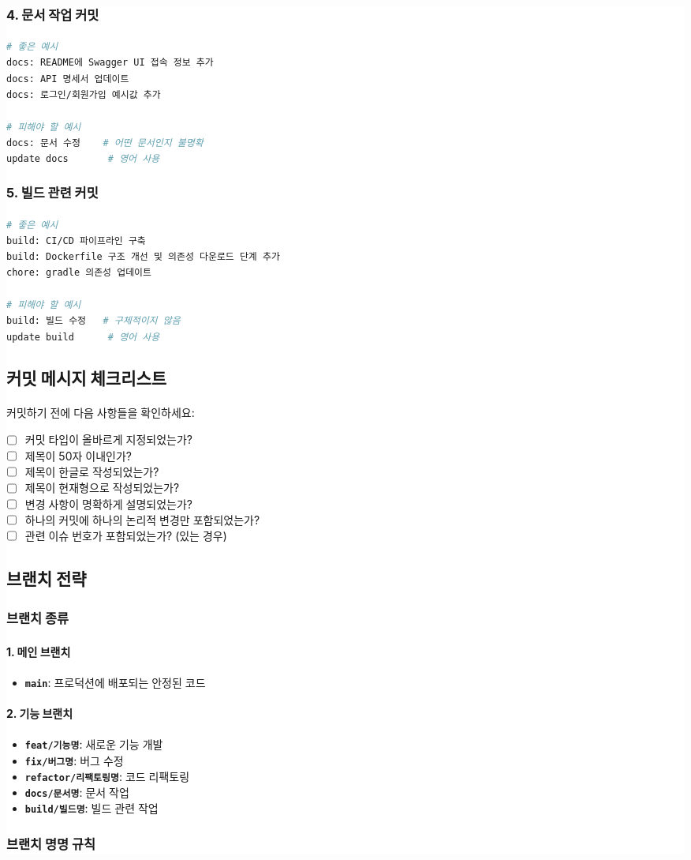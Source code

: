 ### 4. 문서 작업 커밋
```bash
# 좋은 예시
docs: README에 Swagger UI 접속 정보 추가
docs: API 명세서 업데이트
docs: 로그인/회원가입 예시값 추가

# 피해야 할 예시
docs: 문서 수정    # 어떤 문서인지 불명확
update docs       # 영어 사용
```

### 5. 빌드 관련 커밋
```bash
# 좋은 예시
build: CI/CD 파이프라인 구축
build: Dockerfile 구조 개선 및 의존성 다운로드 단계 추가
chore: gradle 의존성 업데이트

# 피해야 할 예시
build: 빌드 수정   # 구체적이지 않음
update build      # 영어 사용
```

## 커밋 메시지 체크리스트

커밋하기 전에 다음 사항들을 확인하세요:

- [ ] 커밋 타입이 올바르게 지정되었는가?
- [ ] 제목이 50자 이내인가?
- [ ] 제목이 한글로 작성되었는가?
- [ ] 제목이 현재형으로 작성되었는가?
- [ ] 변경 사항이 명확하게 설명되었는가?
- [ ] 하나의 커밋에 하나의 논리적 변경만 포함되었는가?
- [ ] 관련 이슈 번호가 포함되었는가? (있는 경우)

## 브랜치 전략

### 브랜치 종류

#### 1. 메인 브랜치
- **`main`**: 프로덕션에 배포되는 안정된 코드

#### 2. 기능 브랜치
- **`feat/기능명`**: 새로운 기능 개발
- **`fix/버그명`**: 버그 수정
- **`refactor/리팩토링명`**: 코드 리팩토링
- **`docs/문서명`**: 문서 작업
- **`build/빌드명`**: 빌드 관련 작업

### 브랜치 명명 규칙
